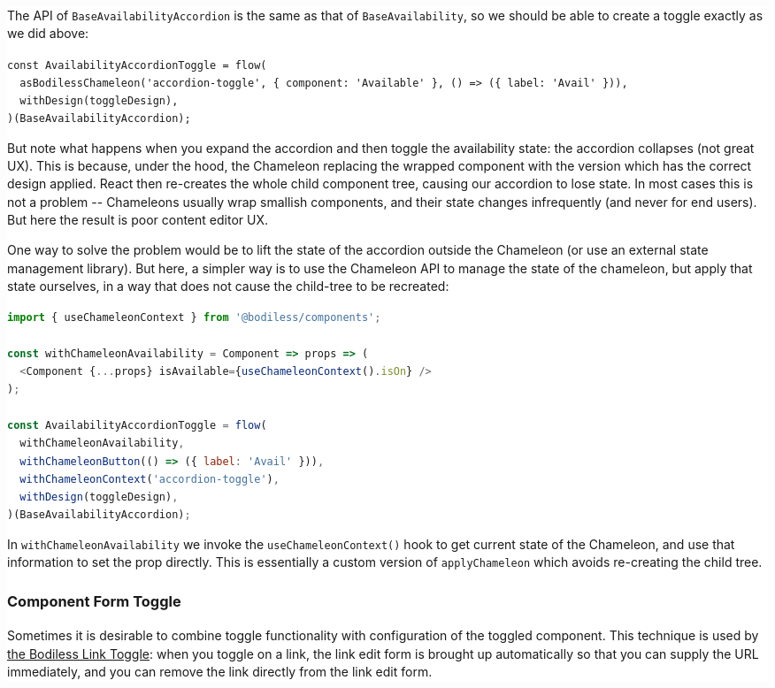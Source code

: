 ```js
```

The API of `BaseAvailabilityAccordion` is the same as that of `BaseAvailability`, so
we should be able to create a toggle exactly as we did above:
```
const AvailabilityAccordionToggle = flow(
  asBodilessChameleon('accordion-toggle', { component: 'Available' }, () => ({ label: 'Avail' })),
  withDesign(toggleDesign),
)(BaseAvailabilityAccordion);
```

But note what happens when you expand the accordion and then toggle the
availability state: the accordion collapses (not great UX). This is because,
under the hood, the Chameleon replacing the wrapped component with the version
which has the correct design applied. React then re-creates the whole child
component tree, causing our accordion to lose state. In most cases this is not a
problem -- Chameleons usually wrap smallish components, and their state changes
infrequently (and never for end users). But here the result is poor content
editor UX.

One way to solve the problem would be to lift the state of the accordion outside
the Chameleon (or use an external state management library). But here, a simpler
way is to use the Chameleon API to manage the state of the chameleon, but apply
that state ourselves, in a way that does not cause the child-tree to be
recreated:

```js
import { useChameleonContext } from '@bodiless/components';

const withChameleonAvailability = Component => props => (
  <Component {...props} isAvailable={useChameleonContext().isOn} />
);

const AvailabilityAccordionToggle = flow(
  withChameleonAvailability,
  withChameleonButton(() => ({ label: 'Avail' })),
  withChameleonContext('accordion-toggle'),
  withDesign(toggleDesign),
)(BaseAvailabilityAccordion);
```

In `withChameleonAvailability` we invoke the `useChameleonContext()` hook to
get current state of the Chameleon, and use that information to set the prop
directly. This is essentially a custom version of `applyChameleon` which
avoids re-creating the child tree.

### Component Form Toggle

Sometimes it is desirable to combine toggle functionality with configuration of
the toggled component. This technique is used by [the Bodiless Link Toggle](..):
when you toggle on a link, the link edit form is brought up automatically so that
you can supply the URL immediately, and you can remove the link directly from the
link edit form.
